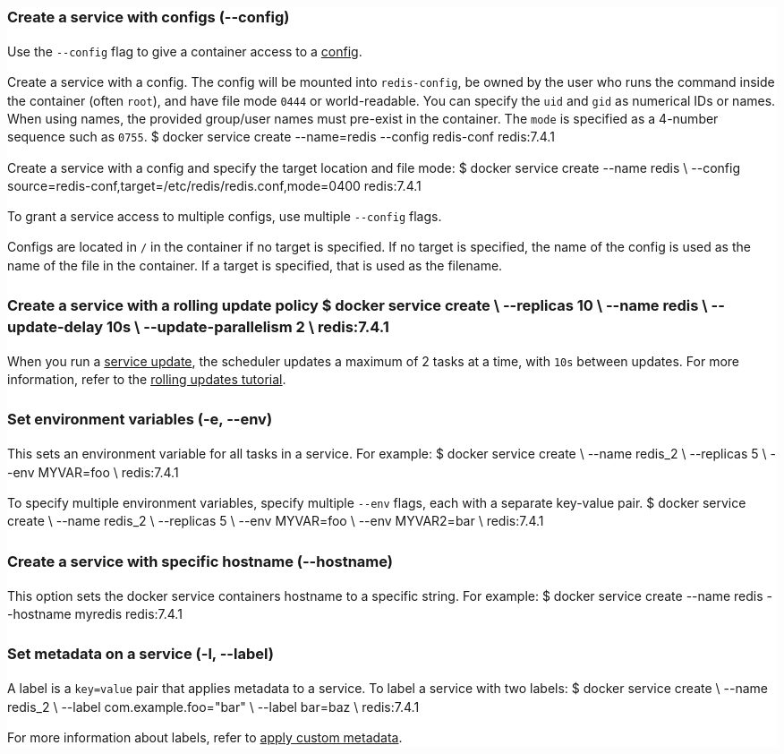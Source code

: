 ### Create a service with configs \(--config\)

Use the `--config` flag to give a container access to a [config](https://docs.docker.com/reference/cli/docker/config/create/).

Create a service with a config. The config will be mounted into `redis-config`, be owned by the user who runs the command inside the container \(often `root`\), and have file mode `0444` or world-readable. You can specify the `uid` and `gid` as numerical IDs or names. When using names, the provided group/user names must pre-exist in the container. The `mode` is specified as a 4-number sequence such as `0755`.               $ docker service create --name=redis --config redis-conf redis:7.4.1     

Create a service with a config and specify the target location and file mode:               $ docker service create --name redis \       --config source=redis-conf,target=/etc/redis/redis.conf,mode=0400 redis:7.4.1     

To grant a service access to multiple configs, use multiple `--config` flags.

Configs are located in `/` in the container if no target is specified. If no target is specified, the name of the config is used as the name of the file in the container. If a target is specified, that is used as the filename.

### Create a service with a rolling update policy               $ docker service create \       --replicas 10 \       --name redis \       --update-delay 10s \       --update-parallelism 2 \       redis:7.4.1     

When you run a [service update](https://docs.docker.com/reference/cli/docker/service/update/), the scheduler updates a maximum of 2 tasks at a time, with `10s` between updates. For more information, refer to the [rolling updates tutorial](https://docs.docker.com/engine/swarm/swarm-tutorial/rolling-update/).

### Set environment variables \(-e, --env\)

This sets an environment variable for all tasks in a service. For example:               $ docker service create \       --name redis_2 \       --replicas 5 \       --env MYVAR=foo \       redis:7.4.1     

To specify multiple environment variables, specify multiple `--env` flags, each with a separate key-value pair.               $ docker service create \       --name redis_2 \       --replicas 5 \       --env MYVAR=foo \       --env MYVAR2=bar \       redis:7.4.1     

### Create a service with specific hostname \(--hostname\)

This option sets the docker service containers hostname to a specific string. For example:               $ docker service create --name redis --hostname myredis redis:7.4.1     

### Set metadata on a service \(-l, --label\)

A label is a `key=value` pair that applies metadata to a service. To label a service with two labels:               $ docker service create \       --name redis_2 \       --label com.example.foo="bar" \       --label bar=baz \       redis:7.4.1     

For more information about labels, refer to [apply custom metadata](https://docs.docker.com/config/labels-custom-metadata/).
